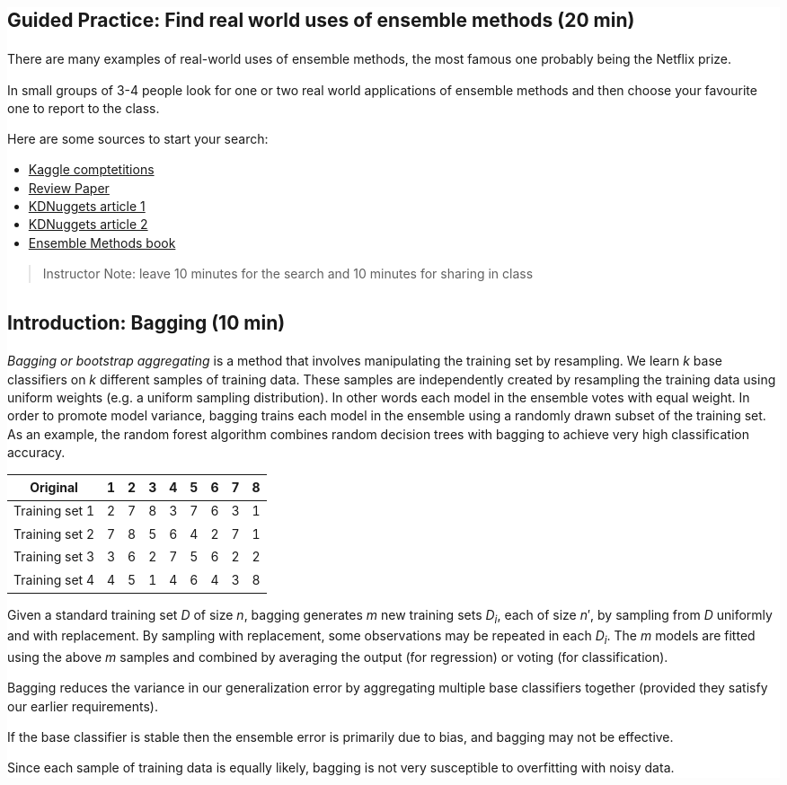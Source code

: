 
<a name="guided-practice"></a>
## Guided Practice: Find real world uses of ensemble methods (20 min)

There are many examples of real-world uses of ensemble methods, the most famous one probably being the Netflix prize.

In small groups of 3-4 people look for one or two real world applications of ensemble methods and then choose your favourite one to report to the class.

Here are some sources to start your search:

- [Kaggle comptetitions](https://www.kaggle.com/competitions)
- [Review Paper](http://www.sciencedirect.com/science/article/pii/S1566253507000620)
- [KDNuggets article 1](http://www.kdnuggets.com/2016/02/ensemble-methods-techniques-produce-improved-machine-learning.html)
- [KDNuggets article 2](http://www.kdnuggets.com/faq/simple-data-mining-case-study.html)
- [Ensemble Methods book](http://www.amazon.com/dp/1608452840)

> Instructor Note: leave 10 minutes for the search and 10 minutes for sharing in class

<a name="introduction_2"></a>
## Introduction: Bagging (10 min)

_Bagging or bootstrap aggregating_ is a method that involves manipulating the training set by resampling. We learn $k$ base classifiers on $k$ different samples of training data.  These samples are independently created by resampling the training data using uniform weights (e.g. a uniform sampling distribution). In other words each model in the ensemble votes with equal weight. In order to promote model variance, bagging trains each model in the ensemble using a randomly drawn subset of the training set. As an example, the random forest algorithm combines random decision trees with bagging to achieve very high classification accuracy.

|Original|1|2|3|4|5|6|7|8|
|----|----|----|----|----|----|----|----|----|
|Training set 1|2|7|8|3|7|6|3|1|
|Training set 2|7|8|5|6|4|2|7|1|
|Training set 3|3|6|2|7|5|6|2|2|
|Training set 4|4|5|1|4|6|4|3|8|

Given a standard training set $D$ of size $n$, bagging generates $m$ new training sets $D_i$, each of size $n'$, by sampling from $D$ uniformly and with replacement. By sampling with replacement, some observations may be repeated in each $D_i$. The $m$ models are fitted using the above $m$ samples and combined by averaging the output (for regression) or voting (for classification).

Bagging reduces the variance in our generalization error by aggregating multiple base classifiers together (provided they satisfy our earlier requirements).

If the base classifier is stable then the ensemble error is primarily due to bias, and bagging may not be effective.

Since each sample of training data is equally likely, bagging is not very susceptible to overfitting with noisy data.
